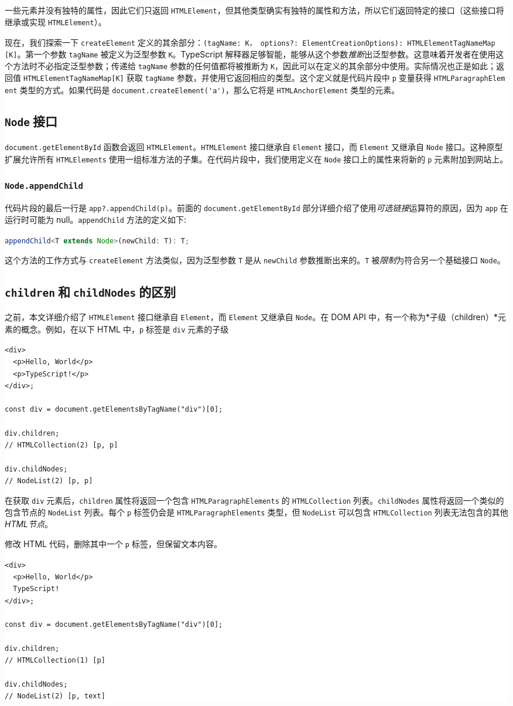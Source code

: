 一些元素并没有独特的属性，因此它们只返回 `HTMLElement`，但其他类型确实有独特的属性和方法，所以它们返回特定的接口（这些接口将继承或实现 `HTMLElement`）。

现在，我们探索一下 `createElement` 定义的其余部分：`(tagName: K， options?: ElementCreationOptions): HTMLElementTagNameMap[K]`。第一个参数 `tagName` 被定义为泛型参数 `K`。TypeScript 解释器足够智能，能够从这个参数*推断*出泛型参数。这意味着开发者在使用这个方法时不必指定泛型参数；传递给 `tagName` 参数的任何值都将被推断为 `K`，因此可以在定义的其余部分中使用。实际情况也正是如此；返回值 `HTMLElementTagNameMap[K]` 获取 `tagName` 参数，并使用它返回相应的类型。这个定义就是代码片段中 `p` 变量获得 `HTMLParagraphElement` 类型的方式。如果代码是 `document.createElement('a')`，那么它将是 `HTMLAnchorElement` 类型的元素。

## `Node` 接口

`document.getElementById` 函数会返回 `HTMLElement`。`HTMLElement` 接口继承自 `Element` 接口，而 `Element` 又继承自 `Node` 接口。这种原型扩展允许所有 `HTMLElements` 使用一组标准方法的子集。在代码片段中，我们使用定义在 `Node` 接口上的属性来将新的 `p` 元素附加到网站上。

### `Node.appendChild`

代码片段的最后一行是 `app?.appendChild(p)`。前面的 `document.getElementById` 部分详细介绍了使用*可选链接*运算符的原因，因为 `app` 在运行时可能为 null。`appendChild` 方法的定义如下:

```ts
appendChild<T extends Node>(newChild: T): T;
```

这个方法的工作方式与 `createElement` 方法类似，因为泛型参数 `T` 是从 `newChild` 参数推断出来的。`T` 被*限制*为符合另一个基础接口 `Node`。

## `children` 和 `childNodes` 的区别

之前，本文详细介绍了 `HTMLElement` 接口继承自 `Element`，而 `Element` 又继承自 `Node`。在 DOM API 中，有一个称为*子级（children）*元素的概念。例如，在以下 HTML 中，`p` 标签是 `div` 元素的子级

```tsx
<div>
  <p>Hello, World</p>
  <p>TypeScript!</p>
</div>;

const div = document.getElementsByTagName("div")[0];

div.children;
// HTMLCollection(2) [p, p]

div.childNodes;
// NodeList(2) [p, p]
```

在获取 `div` 元素后，`children` 属性将返回一个包含 `HTMLParagraphElements` 的 `HTMLCollection` 列表。`childNodes` 属性将返回一个类似的包含节点的 `NodeList` 列表。每个 `p` 标签仍会是 `HTMLParagraphElements` 类型，但 `NodeList` 可以包含 `HTMLCollection` 列表无法包含的其他 *HTML节点*。

修改 HTML 代码，删除其中一个 `p` 标签，但保留文本内容。

```tsx
<div>
  <p>Hello, World</p>
  TypeScript!
</div>;

const div = document.getElementsByTagName("div")[0];

div.children;
// HTMLCollection(1) [p]

div.childNodes;
// NodeList(2) [p, text]
```
